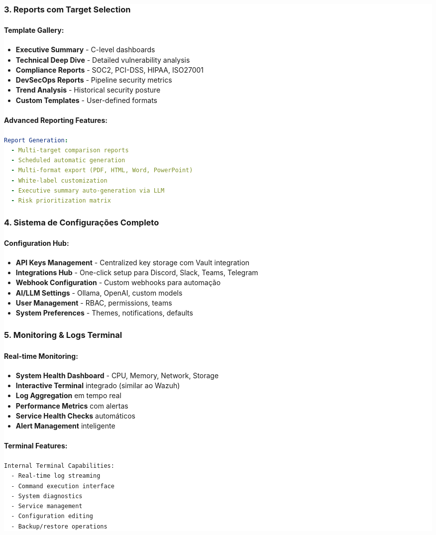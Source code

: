 ### **3. Reports com Target Selection**

#### **Template Gallery:**
- **Executive Summary** - C-level dashboards
- **Technical Deep Dive** - Detailed vulnerability analysis
- **Compliance Reports** - SOC2, PCI-DSS, HIPAA, ISO27001
- **DevSecOps Reports** - Pipeline security metrics
- **Trend Analysis** - Historical security posture
- **Custom Templates** - User-defined formats

#### **Advanced Reporting Features:**
```yaml
Report Generation:
  - Multi-target comparison reports
  - Scheduled automatic generation
  - Multi-format export (PDF, HTML, Word, PowerPoint)
  - White-label customization
  - Executive summary auto-generation via LLM
  - Risk prioritization matrix
```

### **4. Sistema de Configurações Completo**

#### **Configuration Hub:**
- **API Keys Management** - Centralized key storage com Vault integration
- **Integrations Hub** - One-click setup para Discord, Slack, Teams, Telegram
- **Webhook Configuration** - Custom webhooks para automação
- **AI/LLM Settings** - Ollama, OpenAI, custom models
- **User Management** - RBAC, permissions, teams
- **System Preferences** - Themes, notifications, defaults

### **5. Monitoring & Logs Terminal**

#### **Real-time Monitoring:**
- **System Health Dashboard** - CPU, Memory, Network, Storage
- **Interactive Terminal** integrado (similar ao Wazuh)
- **Log Aggregation** em tempo real
- **Performance Metrics** com alertas
- **Service Health Checks** automáticos
- **Alert Management** inteligente

#### **Terminal Features:**
```bash
Internal Terminal Capabilities:
  - Real-time log streaming
  - Command execution interface
  - System diagnostics
  - Service management
  - Configuration editing
  - Backup/restore operations
```
